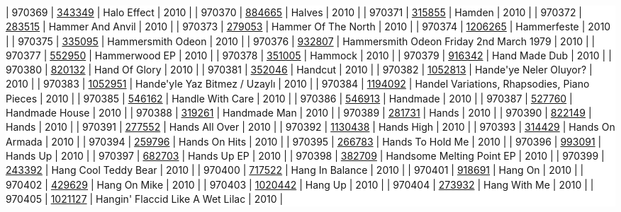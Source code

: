 | 970369 | [343349](https://www.discogs.com/master/343349) | Halo Effect | 2010 |
| 970370 | [884665](https://www.discogs.com/master/884665) | Halves | 2010 |
| 970371 | [315855](https://www.discogs.com/master/315855) | Hamden | 2010 |
| 970372 | [283515](https://www.discogs.com/master/283515) | Hammer And Anvil | 2010 |
| 970373 | [279053](https://www.discogs.com/master/279053) | Hammer Of The North | 2010 |
| 970374 | [1206265](https://www.discogs.com/master/1206265) | Hammerfeste | 2010 |
| 970375 | [335095](https://www.discogs.com/master/335095) | Hammersmith Odeon | 2010 |
| 970376 | [932807](https://www.discogs.com/master/932807) | Hammersmith Odeon Friday 2nd March 1979 | 2010 |
| 970377 | [552950](https://www.discogs.com/master/552950) | Hammerwood EP | 2010 |
| 970378 | [351005](https://www.discogs.com/master/351005) | Hammock | 2010 |
| 970379 | [916342](https://www.discogs.com/master/916342) | Hand Made Dub | 2010 |
| 970380 | [820132](https://www.discogs.com/master/820132) | Hand Of Glory | 2010 |
| 970381 | [352046](https://www.discogs.com/master/352046) | Handcut | 2010 |
| 970382 | [1052813](https://www.discogs.com/master/1052813) | Hande'ye Neler Oluyor? | 2010 |
| 970383 | [1052951](https://www.discogs.com/master/1052951) | Hande'yle Yaz Bitmez / Uzaylı | 2010 |
| 970384 | [1194092](https://www.discogs.com/master/1194092) | Handel Variations, Rhapsodies, Piano Pieces | 2010 |
| 970385 | [546162](https://www.discogs.com/master/546162) | Handle With Care | 2010 |
| 970386 | [546913](https://www.discogs.com/master/546913) | Handmade | 2010 |
| 970387 | [527760](https://www.discogs.com/master/527760) | Handmade House | 2010 |
| 970388 | [319261](https://www.discogs.com/master/319261) | Handmade Man | 2010 |
| 970389 | [281731](https://www.discogs.com/master/281731) | Hands | 2010 |
| 970390 | [822149](https://www.discogs.com/master/822149) | Hands | 2010 |
| 970391 | [277552](https://www.discogs.com/master/277552) | Hands All Over | 2010 |
| 970392 | [1130438](https://www.discogs.com/master/1130438) | Hands High | 2010 |
| 970393 | [314429](https://www.discogs.com/master/314429) | Hands On Armada | 2010 |
| 970394 | [259796](https://www.discogs.com/master/259796) | Hands On Hits | 2010 |
| 970395 | [266783](https://www.discogs.com/master/266783) | Hands To Hold Me | 2010 |
| 970396 | [993091](https://www.discogs.com/master/993091) | Hands Up | 2010 |
| 970397 | [682703](https://www.discogs.com/master/682703) | Hands Up EP | 2010 |
| 970398 | [382709](https://www.discogs.com/master/382709) | Handsome Melting Point EP | 2010 |
| 970399 | [243392](https://www.discogs.com/master/243392) | Hang Cool Teddy Bear | 2010 |
| 970400 | [717522](https://www.discogs.com/master/717522) | Hang In Balance | 2010 |
| 970401 | [918691](https://www.discogs.com/master/918691) | Hang On | 2010 |
| 970402 | [429629](https://www.discogs.com/master/429629) | Hang On Mike | 2010 |
| 970403 | [1020442](https://www.discogs.com/master/1020442) | Hang Up | 2010 |
| 970404 | [273932](https://www.discogs.com/master/273932) | Hang With Me | 2010 |
| 970405 | [1021127](https://www.discogs.com/master/1021127) | Hangin' Flaccid Like A Wet Lilac | 2010 |